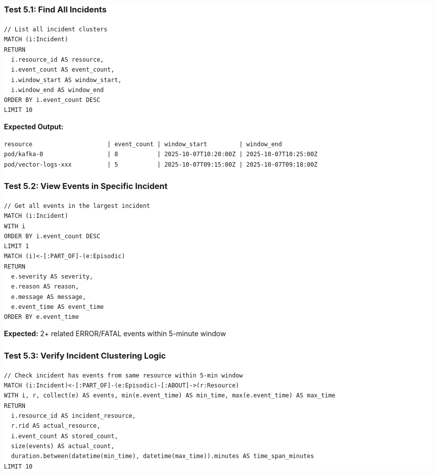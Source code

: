 ### Test 5.1: Find All Incidents

```cypher
// List all incident clusters
MATCH (i:Incident)
RETURN
  i.resource_id AS resource,
  i.event_count AS event_count,
  i.window_start AS window_start,
  i.window_end AS window_end
ORDER BY i.event_count DESC
LIMIT 10
```

**Expected Output:**
```
resource                     | event_count | window_start         | window_end
pod/kafka-0                  | 8           | 2025-10-07T10:20:00Z | 2025-10-07T10:25:00Z
pod/vector-logs-xxx          | 5           | 2025-10-07T09:15:00Z | 2025-10-07T09:18:00Z
```

### Test 5.2: View Events in Specific Incident

```cypher
// Get all events in the largest incident
MATCH (i:Incident)
WITH i
ORDER BY i.event_count DESC
LIMIT 1
MATCH (i)<-[:PART_OF]-(e:Episodic)
RETURN
  e.severity AS severity,
  e.reason AS reason,
  e.message AS message,
  e.event_time AS event_time
ORDER BY e.event_time
```

**Expected:** 2+ related ERROR/FATAL events within 5-minute window

### Test 5.3: Verify Incident Clustering Logic

```cypher
// Check incident has events from same resource within 5-min window
MATCH (i:Incident)<-[:PART_OF]-(e:Episodic)-[:ABOUT]->(r:Resource)
WITH i, r, collect(e) AS events, min(e.event_time) AS min_time, max(e.event_time) AS max_time
RETURN
  i.resource_id AS incident_resource,
  r.rid AS actual_resource,
  i.event_count AS stored_count,
  size(events) AS actual_count,
  duration.between(datetime(min_time), datetime(max_time)).minutes AS time_span_minutes
LIMIT 10
```
